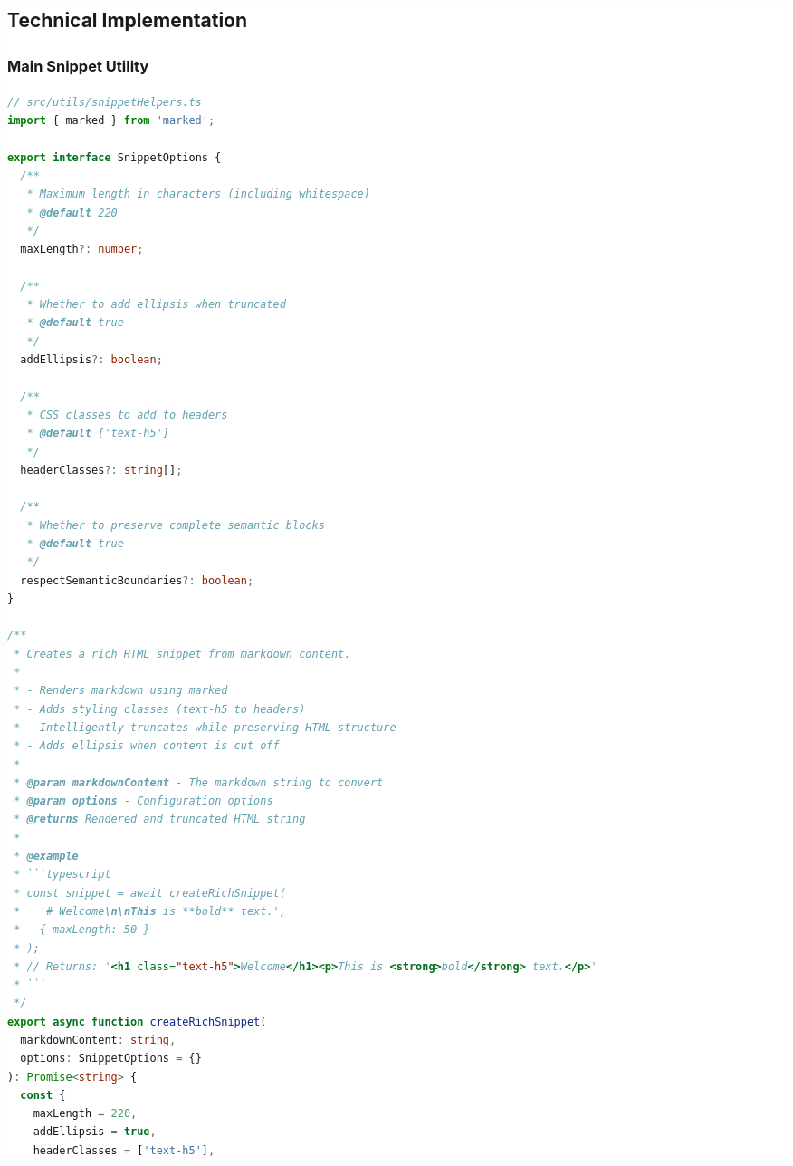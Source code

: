 ## Technical Implementation

### Main Snippet Utility

```typescript
// src/utils/snippetHelpers.ts
import { marked } from 'marked';

export interface SnippetOptions {
  /**
   * Maximum length in characters (including whitespace)
   * @default 220
   */
  maxLength?: number;
  
  /**
   * Whether to add ellipsis when truncated
   * @default true
   */
  addEllipsis?: boolean;
  
  /**
   * CSS classes to add to headers
   * @default ['text-h5']
   */
  headerClasses?: string[];
  
  /**
   * Whether to preserve complete semantic blocks
   * @default true
   */
  respectSemanticBoundaries?: boolean;
}

/**
 * Creates a rich HTML snippet from markdown content.
 * 
 * - Renders markdown using marked
 * - Adds styling classes (text-h5 to headers)
 * - Intelligently truncates while preserving HTML structure
 * - Adds ellipsis when content is cut off
 * 
 * @param markdownContent - The markdown string to convert
 * @param options - Configuration options
 * @returns Rendered and truncated HTML string
 * 
 * @example
 * ```typescript
 * const snippet = await createRichSnippet(
 *   '# Welcome\n\nThis is **bold** text.',
 *   { maxLength: 50 }
 * );
 * // Returns: '<h1 class="text-h5">Welcome</h1><p>This is <strong>bold</strong> text.</p>'
 * ```
 */
export async function createRichSnippet(
  markdownContent: string,
  options: SnippetOptions = {}
): Promise<string> {
  const {
    maxLength = 220,
    addEllipsis = true,
    headerClasses = ['text-h5'],
```